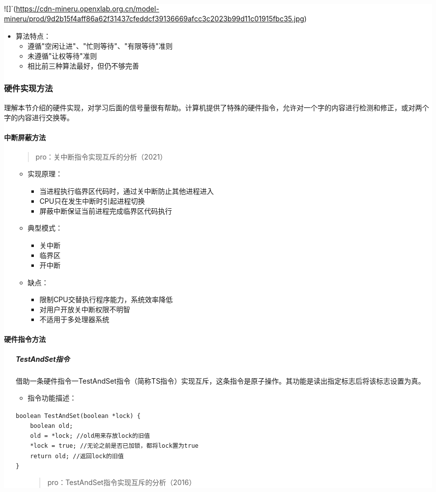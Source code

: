 ![]`(https://cdn-mineru.openxlab.org.cn/model-mineru/prod/9d2b15f4aff86a62f31437cfeddcf39136669afcc3c2023b99d11c01915fbc35.jpg)

- 算法特点：
  - 遵循"空闲让进"、"忙则等待"、"有限等待"准则
  - 未遵循"让权等待"准则
  - 相比前三种算法最好，但仍不够完善

</ul>

### 硬件实现方法

理解本节介绍的硬件实现，对学习后面的信号量很有帮助。计算机提供了特殊的硬件指令，允许对一个字的内容进行检测和修正，或对两个字的内容进行交换等。

#### 中断屏蔽方法

<ul>

> pro：关中断指令实现互斥的分析（2021）

- 实现原理：
  - 当进程执行临界区代码时，通过关中断防止其他进程进入
  - CPU只在发生中断时引起进程切换
  - 屏蔽中断保证当前进程完成临界区代码执行

- 典型模式：
  - 关中断
  - 临界区
  - 开中断

- 缺点：
  - 限制CPU交替执行程序能力，系统效率降低
  - 对用户开放关中断权限不明智
  - 不适用于多处理器系统

</ul>

#### 硬件指令方法

<ul>

##### TestAndSet指令

借助一条硬件指令一TestAndSet指令（简称TS指令）实现互斥，这条指令是原子操作。其功能是读出指定标志后将该标志设置为真。

- 指令功能描述：

```
boolean TestAndSet(boolean *lock) {
    boolean old;
    old = *lock; //old用来存放lock的旧值
    *lock = true; //无论之前是否已加锁，都将lock置为true
    return old; //返回lock的旧值
}
```

<ul>

> pro：TestAndSet指令实现互斥的分析（2016）
